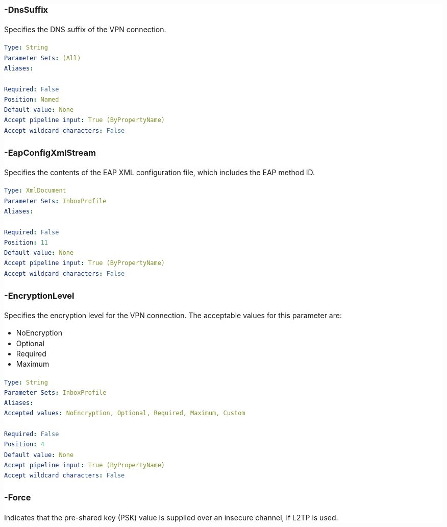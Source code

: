 ### -DnsSuffix
Specifies the DNS suffix of the VPN connection.

```yaml
Type: String
Parameter Sets: (All)
Aliases: 

Required: False
Position: Named
Default value: None
Accept pipeline input: True (ByPropertyName)
Accept wildcard characters: False
```

### -EapConfigXmlStream
Specifies the contents of the EAP XML configuration file, which includes the EAP method ID.

```yaml
Type: XmlDocument
Parameter Sets: InboxProfile
Aliases: 

Required: False
Position: 11
Default value: None
Accept pipeline input: True (ByPropertyName)
Accept wildcard characters: False
```

### -EncryptionLevel
Specifies the encryption level for the VPN connection.
The acceptable values for this parameter are:

- NoEncryption 
- Optional 
- Required 
- Maximum

```yaml
Type: String
Parameter Sets: InboxProfile
Aliases: 
Accepted values: NoEncryption, Optional, Required, Maximum, Custom

Required: False
Position: 4
Default value: None
Accept pipeline input: True (ByPropertyName)
Accept wildcard characters: False
```

### -Force
Indicates that the pre-shared key (PSK) value is supplied over an insecure channel, if L2TP is used.
